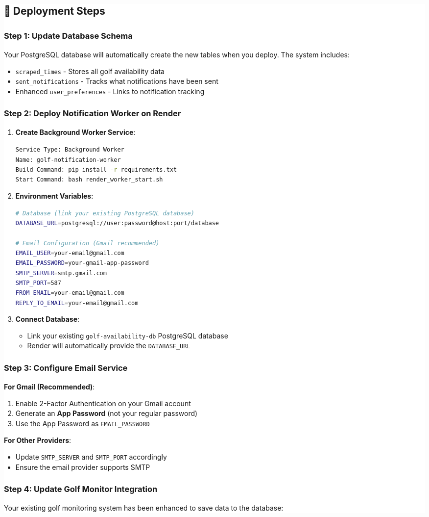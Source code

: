 ## 🚀 Deployment Steps

### Step 1: Update Database Schema

Your PostgreSQL database will automatically create the new tables when you deploy. The system includes:

- `scraped_times` - Stores all golf availability data
- `sent_notifications` - Tracks what notifications have been sent
- Enhanced `user_preferences` - Links to notification tracking

### Step 2: Deploy Notification Worker on Render

1. **Create Background Worker Service**:
   ```bash
   Service Type: Background Worker
   Name: golf-notification-worker
   Build Command: pip install -r requirements.txt
   Start Command: bash render_worker_start.sh
   ```

2. **Environment Variables**:
   ```bash
   # Database (link your existing PostgreSQL database)
   DATABASE_URL=postgresql://user:password@host:port/database
   
   # Email Configuration (Gmail recommended)
   EMAIL_USER=your-email@gmail.com
   EMAIL_PASSWORD=your-gmail-app-password
   SMTP_SERVER=smtp.gmail.com
   SMTP_PORT=587
   FROM_EMAIL=your-email@gmail.com
   REPLY_TO_EMAIL=your-email@gmail.com
   ```

3. **Connect Database**:
   - Link your existing `golf-availability-db` PostgreSQL database
   - Render will automatically provide the `DATABASE_URL`

### Step 3: Configure Email Service

**For Gmail (Recommended)**:
1. Enable 2-Factor Authentication on your Gmail account
2. Generate an **App Password** (not your regular password)
3. Use the App Password as `EMAIL_PASSWORD`

**For Other Providers**:
- Update `SMTP_SERVER` and `SMTP_PORT` accordingly
- Ensure the email provider supports SMTP

### Step 4: Update Golf Monitor Integration

Your existing golf monitoring system has been enhanced to save data to the database:
